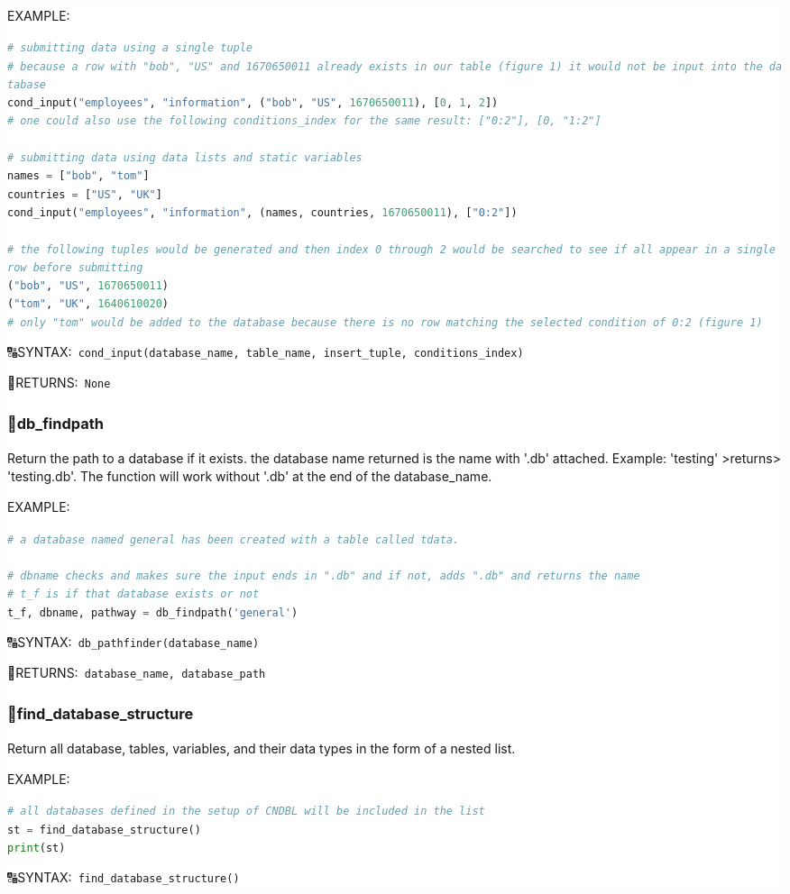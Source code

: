 
EXAMPLE:
```python
# submitting data using a single tuple
# because a row with "bob", "US" and 1670650011 already exists in our table (figure 1) it would not be input into the database
cond_input("employees", "information", ("bob", "US", 1670650011), [0, 1, 2])
# one could also use the following conditions_index for the same result: ["0:2"], [0, "1:2"]

# submitting data using data lists and static variables
names = ["bob", "tom"]
countries = ["US", "UK"]
cond_input("employees", "information", (names, countries, 1670650011), ["0:2"])

# the following tuples would be generated and then index 0 through 2 would be searched to see if all appear in a single row before submitting
("bob", "US", 1670650011)
("tom", "UK", 1640610020)
# only "tom" would be added to the database because there is no row matching the selected condition of 0:2 (figure 1)

```
🔠SYNTAX:` cond_input(database_name, table_name, insert_tuple, conditions_index)`

🔁RETURNS:` None`

### 🔻db_findpath
Return the path to a database if it exists.  the database name returned is the name with '.db' attached. Example: 'testing' >returns> 'testing.db'. The function will work without '.db' at the end of the database_name.

EXAMPLE:
```python
# a database named general has been created with a table called tdata.

# dbname checks and makes sure the input ends in ".db" and if not, adds ".db" and returns the name
# t_f is if that database exists or not
t_f, dbname, pathway = db_findpath('general')
```

🔠SYNTAX:` db_pathfinder(database_name)`

🔁RETURNS:` database_name, database_path`

### 🔻find_database_structure
Return all database, tables, variables, and their data types in the form of a nested list.

EXAMPLE:
```python
# all databases defined in the setup of CNDBL will be included in the list
st = find_database_structure()
print(st)
```

🔠SYNTAX:` find_database_structure()`
